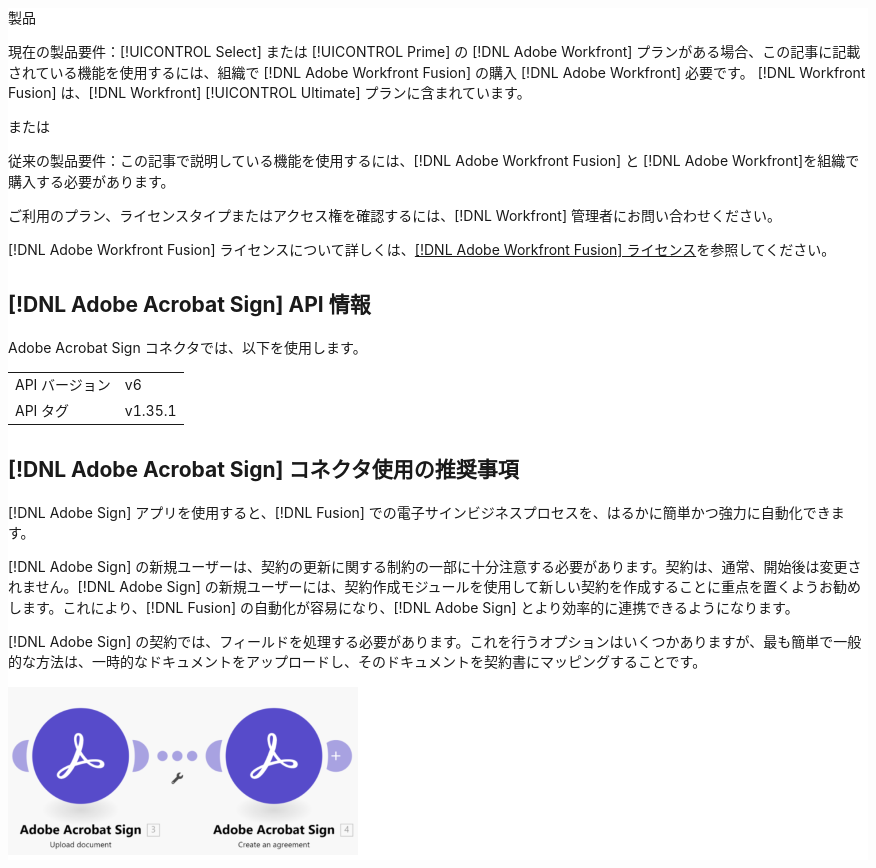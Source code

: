   <tr> 
   <td role="rowheader">製品</td> 
   <td>
   <p>現在の製品要件：[!UICONTROL Select] または [!UICONTROL Prime] の [!DNL Adobe Workfront] プランがある場合、この記事に記載されている機能を使用するには、組織で [!DNL Adobe Workfront Fusion] の購入 [!DNL Adobe Workfront] 必要です。 [!DNL Workfront Fusion] は、[!DNL Workfront] [!UICONTROL Ultimate] プランに含まれています。</p>
   <p>または</p>
   <p>従来の製品要件：この記事で説明している機能を使用するには、[!DNL Adobe Workfront Fusion] と [!DNL Adobe Workfront]を組織で購入する必要があります。</p>
   </td> 
  </tr> 
 </tbody> 
</table>

ご利用のプラン、ライセンスタイプまたはアクセス権を確認するには、[!DNL Workfront] 管理者にお問い合わせください。

[!DNL Adobe Workfront Fusion] ライセンスについて詳しくは、[[!DNL Adobe Workfront Fusion] ライセンス](../../workfront-fusion/get-started/license-automation-vs-integration.md)を参照してください。

## [!DNL Adobe Acrobat Sign] API 情報

Adobe Acrobat Sign コネクタでは、以下を使用します。

<table style="table-layout:auto"> 
 <col> 
 <col> 
 <tbody> 
  <tr> 
   <td role="rowheader">API バージョン</td> 
   <td> v6 </td> 
  </tr> 
  <tr> 
   <td role="rowheader">API タグ</td> 
   <td>v1.35.1</td> 
  </tr>
 </tbody> 
</table>


## [!DNL Adobe Acrobat Sign] コネクタ使用の推奨事項

[!DNL Adobe Sign] アプリを使用すると、[!DNL Fusion] での電子サインビジネスプロセスを、はるかに簡単かつ強力に自動化できます。

[!DNL Adobe Sign] の新規ユーザーは、契約の更新に関する制約の一部に十分注意する必要があります。契約は、通常、開始後は変更されません。[!DNL Adobe Sign] の新規ユーザーには、契約作成モジュールを使用して新しい契約を作成することに重点を置くようお勧めします。これにより、[!DNL Fusion] の自動化が容易になり、[!DNL Adobe Sign] とより効率的に連携できるようになります。

[!DNL Adobe Sign] の契約では、フィールドを処理する必要があります。これを行うオプションはいくつかありますが、最も簡単で一般的な方法は、一時的なドキュメントをアップロードし、そのドキュメントを契約書にマッピングすることです。

![](assets/adobe-sign-recommendations-350x168.png)
